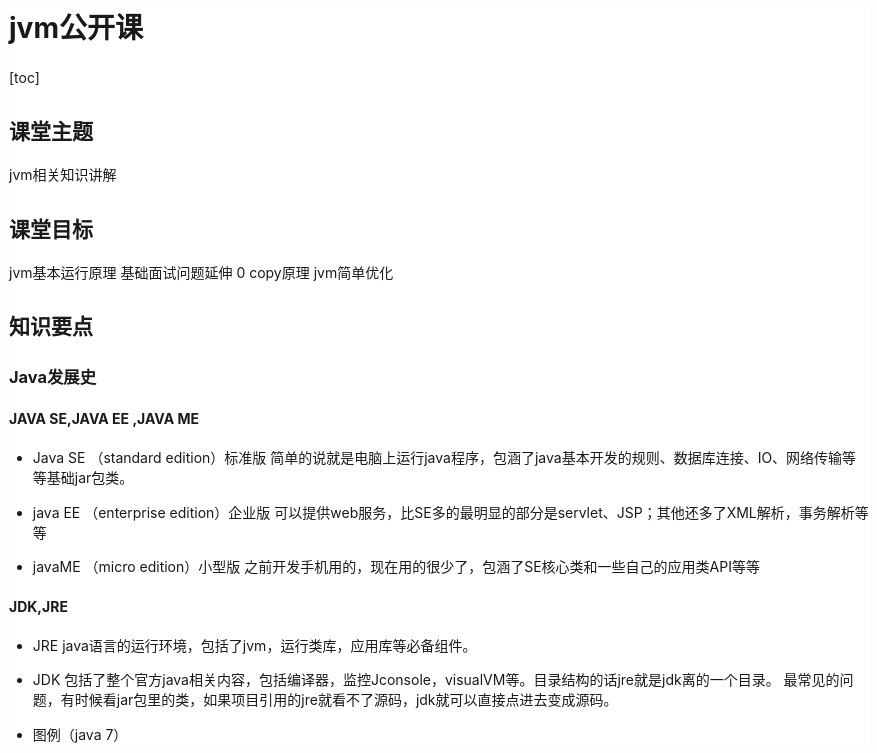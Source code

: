 # jvm公开课

[toc]

## 课堂主题

jvm相关知识讲解

## 课堂目标

jvm基本运行原理
基础面试问题延伸
0 copy原理
jvm简单优化

## 知识要点

### Java发展史

#### JAVA SE,JAVA EE ,JAVA ME

* Java SE （standard edition）标准版
简单的说就是电脑上运行java程序，包涵了java基本开发的规则、数据库连接、IO、网络传输等等基础jar包类。

* java EE （enterprise edition）企业版
可以提供web服务，比SE多的最明显的部分是servlet、JSP；其他还多了XML解析，事务解析等等

* javaME （micro edition）小型版
之前开发手机用的，现在用的很少了，包涵了SE核心类和一些自己的应用类API等等



#### JDK,JRE

* JRE
java语言的运行环境，包括了jvm，运行类库，应用库等必备组件。

* JDK
包括了整个官方java相关内容，包括编译器，监控Jconsole，visualVM等。目录结构的话jre就是jdk离的一个目录。
最常见的问题，有时候看jar包里的类，如果项目引用的jre就看不了源码，jdk就可以直接点进去变成源码。

* 图例（java 7）